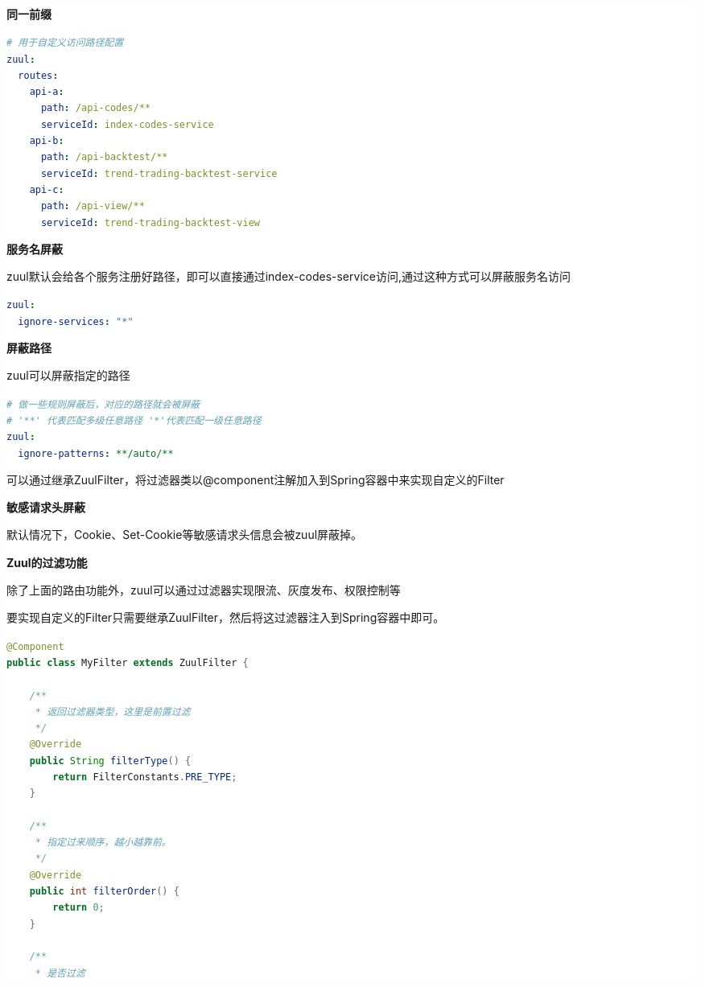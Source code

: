 **同一前缀**

```yml
# 用于自定义访问路径配置
zuul:
  routes:
    api-a:
      path: /api-codes/**
      serviceId: index-codes-service
    api-b:
      path: /api-backtest/**
      serviceId: trend-trading-backtest-service
    api-c:
      path: /api-view/**
      serviceId: trend-trading-backtest-view
```

**服务名屏蔽**

zuul默认会给各个服务注册好路径，即可以直接通过index-codes-service访问,通过这种方式可以屏蔽服务名访问

```yml
zuul:
  ignore-services: "*"
```

**屏蔽路径**

zuul可以屏蔽指定的路径

```yml
# 做一些规则屏蔽后，对应的路径就会被屏蔽
# '**' 代表匹配多级任意路径 '*'代表匹配一级任意路径
zuul:
  ignore-patterns: **/auto/**
```

可以通过继承ZuulFilter，将过滤器类以@component注解加入到Spring容器中来实现自定义的Filter

**敏感请求头屏蔽**

默认情况下，Cookie、Set-Cookie等敏感请求头信息会被zuul屏蔽掉。

**Zuul的过滤功能**

除了上面的路由功能外，zuul可以通过过滤器实现限流、灰度发布、权限控制等

要实现自定义的Filter只需要继承ZuulFilter，然后将这过滤器注入到Spring容器中即可。

```java
@Component
public class MyFilter extends ZuulFilter {

	/**
	 * 返回过滤器类型，这里是前置过滤
	 */
	@Override
	public String filterType() {
		return FilterConstants.PRE_TYPE;
	}

	/**
	 * 指定过来顺序，越小越靠前。
	 */
	@Override
	public int filterOrder() {
		return 0;
	}

	/**
	 * 是否过滤
```